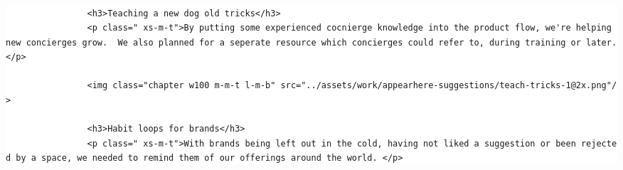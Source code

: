 					<h3>Teaching a new dog old tricks</h3>
			 		<p class=" xs-m-t">By putting some experienced cocnierge knowledge into the product flow, we're helping new concierges grow.  We also planned for a seperate resource which concierges could refer to, during training or later. </p>	

					<img class="chapter w100 m-m-t l-m-b" src="../assets/work/appearhere-suggestions/teach-tricks-1@2x.png"/>

					<h3>Habit loops for brands</h3>
			 		<p class=" xs-m-t">With brands being left out in the cold, having not liked a suggestion or been rejected by a space, we needed to remind them of our offerings around the world. </p>	
